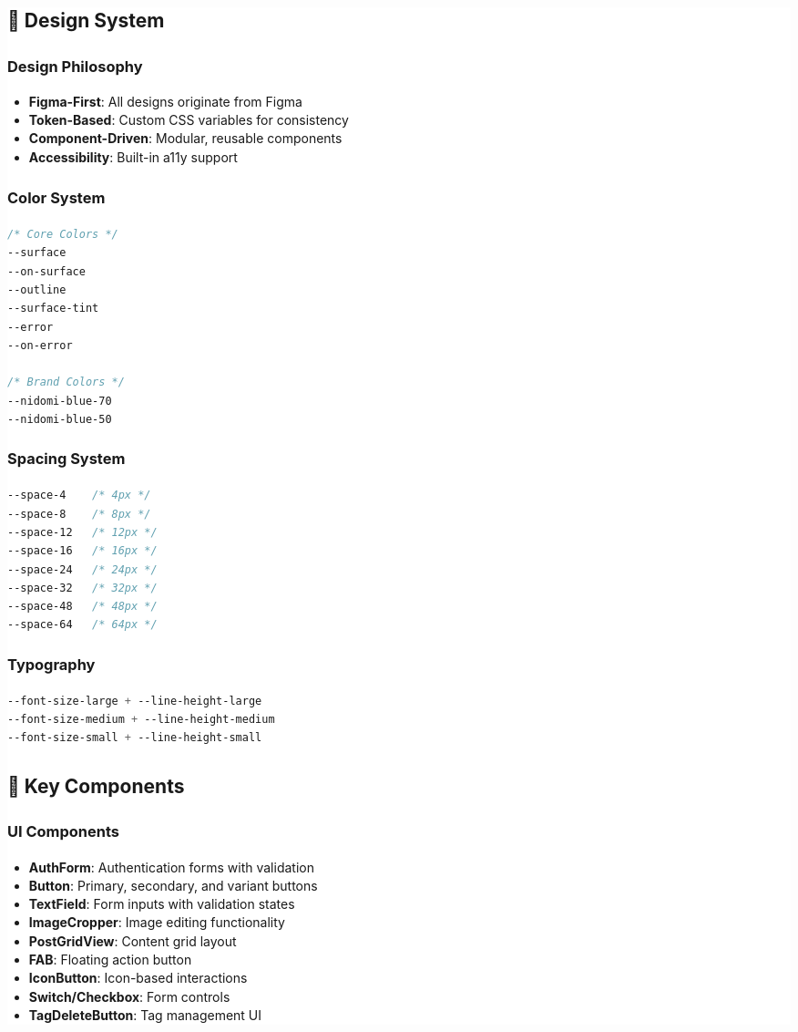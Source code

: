 ## 🎨 Design System

### Design Philosophy
- **Figma-First**: All designs originate from Figma
- **Token-Based**: Custom CSS variables for consistency
- **Component-Driven**: Modular, reusable components
- **Accessibility**: Built-in a11y support

### Color System
```css
/* Core Colors */
--surface
--on-surface  
--outline
--surface-tint
--error
--on-error

/* Brand Colors */
--nidomi-blue-70
--nidomi-blue-50
```

### Spacing System
```css
--space-4    /* 4px */
--space-8    /* 8px */
--space-12   /* 12px */
--space-16   /* 16px */
--space-24   /* 24px */
--space-32   /* 32px */
--space-48   /* 48px */
--space-64   /* 64px */
```

### Typography
```css
--font-size-large + --line-height-large
--font-size-medium + --line-height-medium  
--font-size-small + --line-height-small
```

## 🔧 Key Components

### UI Components
- **AuthForm**: Authentication forms with validation
- **Button**: Primary, secondary, and variant buttons
- **TextField**: Form inputs with validation states
- **ImageCropper**: Image editing functionality
- **PostGridView**: Content grid layout
- **FAB**: Floating action button
- **IconButton**: Icon-based interactions
- **Switch/Checkbox**: Form controls
- **TagDeleteButton**: Tag management UI

